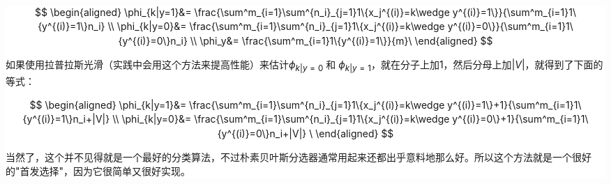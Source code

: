 $$ \begin{aligned} \phi_{k|y=1}&= \frac{\sum^m_{i=1}\sum^{n_i}_{j=1}1\{x_j^{(i)}=k\wedge y^{(i)}=1\}}{\sum^m_{i=1}1\{y^{(i)}=1\}n_i} \\ \phi_{k|y=0}&= \frac{\sum^m_{i=1}\sum^{n_i}_{j=1}1\{x_j^{(i)}=k\wedge y^{(i)}=0\}}{\sum^m_{i=1}1\{y^{(i)}=0\}n_i} \\ \phi_y&= \frac{\sum^m_{i=1}1\{y^{(i)}=1\}}{m}\ \end{aligned} $$

如果使用拉普拉斯光滑（实践中会用这个方法来提高性能）来估计$\phi_{k|y=0}$ 和 $\phi_{k|y=1}$，就在分子上加1，然后分母上加$|V|$，就得到了下面的等式：

$$ \begin{aligned} \phi_{k|y=1}&= \frac{\sum^m_{i=1}\sum^{n_i}_{j=1}1\{x_j^{(i)}=k\wedge y^{(i)}=1\}+1}{\sum^m_{i=1}1\{y^{(i)}=1\}n_i+|V|} \\ \phi_{k|y=0}&= \frac{\sum^m_{i=1}\sum^{n_i}_{j=1}1\{x_j^{(i)}=k\wedge y^{(i)}=0\}+1}{\sum^m_{i=1}1\{y^{(i)}=0\}n_i+|V|} \ \end{aligned} $$

当然了，这个并不见得就是一个最好的分类算法，不过朴素贝叶斯分选器通常用起来还都出乎意料地那么好。所以这个方法就是一个很好的"首发选择"，因为它很简单又很好实现。
